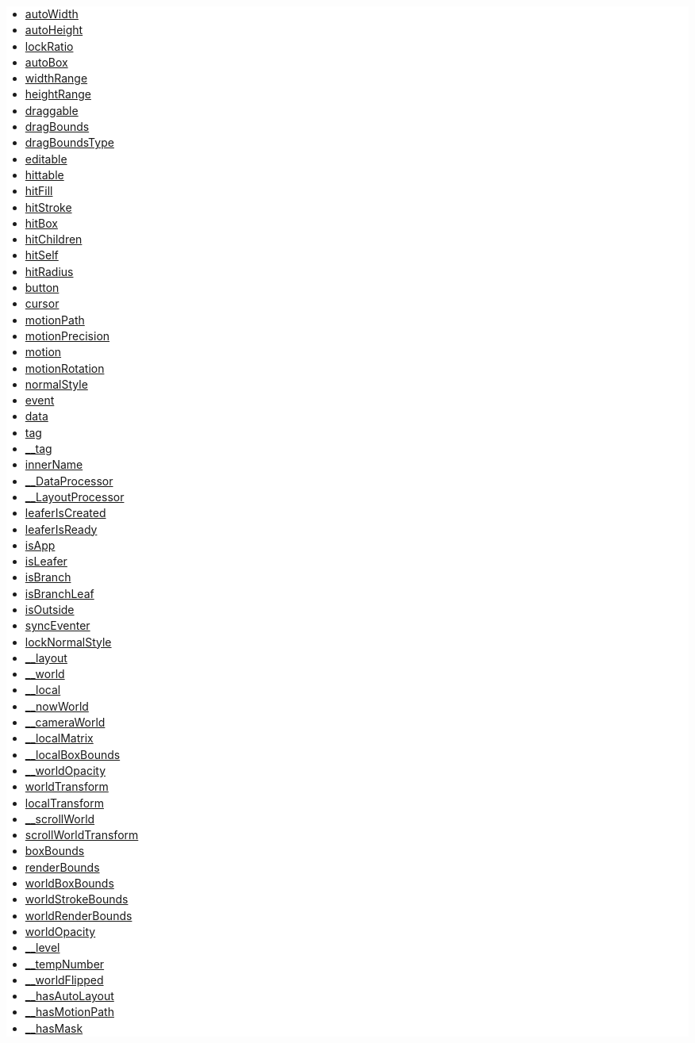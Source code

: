 - [autoWidth](IStroker.md#autowidth)
- [autoHeight](IStroker.md#autoheight)
- [lockRatio](IStroker.md#lockratio)
- [autoBox](IStroker.md#autobox)
- [widthRange](IStroker.md#widthrange)
- [heightRange](IStroker.md#heightrange)
- [draggable](IStroker.md#draggable)
- [dragBounds](IStroker.md#dragbounds)
- [dragBoundsType](IStroker.md#dragboundstype)
- [editable](IStroker.md#editable)
- [hittable](IStroker.md#hittable)
- [hitFill](IStroker.md#hitfill)
- [hitStroke](IStroker.md#hitstroke)
- [hitBox](IStroker.md#hitbox)
- [hitChildren](IStroker.md#hitchildren)
- [hitSelf](IStroker.md#hitself)
- [hitRadius](IStroker.md#hitradius)
- [button](IStroker.md#button)
- [cursor](IStroker.md#cursor)
- [motionPath](IStroker.md#motionpath)
- [motionPrecision](IStroker.md#motionprecision)
- [motion](IStroker.md#motion)
- [motionRotation](IStroker.md#motionrotation)
- [normalStyle](IStroker.md#normalstyle)
- [event](IStroker.md#event)
- [data](IStroker.md#data)
- [tag](IStroker.md#tag)
- [\_\_tag](IStroker.md#__tag)
- [innerName](IStroker.md#innername)
- [\_\_DataProcessor](IStroker.md#__dataprocessor)
- [\_\_LayoutProcessor](IStroker.md#__layoutprocessor)
- [leaferIsCreated](IStroker.md#leaferiscreated)
- [leaferIsReady](IStroker.md#leaferisready)
- [isApp](IStroker.md#isapp)
- [isLeafer](IStroker.md#isleafer)
- [isBranch](IStroker.md#isbranch)
- [isBranchLeaf](IStroker.md#isbranchleaf)
- [isOutside](IStroker.md#isoutside)
- [syncEventer](IStroker.md#synceventer)
- [lockNormalStyle](IStroker.md#locknormalstyle)
- [\_\_layout](IStroker.md#__layout)
- [\_\_world](IStroker.md#__world)
- [\_\_local](IStroker.md#__local)
- [\_\_nowWorld](IStroker.md#__nowworld)
- [\_\_cameraWorld](IStroker.md#__cameraworld)
- [\_\_localMatrix](IStroker.md#__localmatrix)
- [\_\_localBoxBounds](IStroker.md#__localboxbounds)
- [\_\_worldOpacity](IStroker.md#__worldopacity)
- [worldTransform](IStroker.md#worldtransform)
- [localTransform](IStroker.md#localtransform)
- [\_\_scrollWorld](IStroker.md#__scrollworld)
- [scrollWorldTransform](IStroker.md#scrollworldtransform)
- [boxBounds](IStroker.md#boxbounds)
- [renderBounds](IStroker.md#renderbounds)
- [worldBoxBounds](IStroker.md#worldboxbounds)
- [worldStrokeBounds](IStroker.md#worldstrokebounds)
- [worldRenderBounds](IStroker.md#worldrenderbounds)
- [worldOpacity](IStroker.md#worldopacity)
- [\_\_level](IStroker.md#__level)
- [\_\_tempNumber](IStroker.md#__tempnumber)
- [\_\_worldFlipped](IStroker.md#__worldflipped)
- [\_\_hasAutoLayout](IStroker.md#__hasautolayout)
- [\_\_hasMotionPath](IStroker.md#__hasmotionpath)
- [\_\_hasMask](IStroker.md#__hasmask)